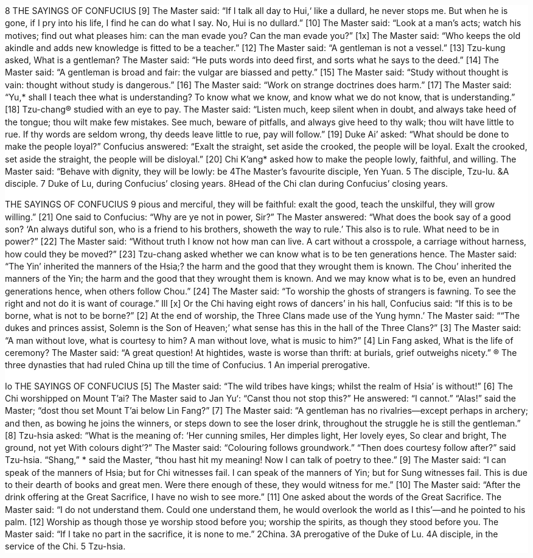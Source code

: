 8 THE SAYINGS OF CONFUCIUS [9] The Master said: “If I talk all day to Hui,‘ like a dullard, he never stops me. But when he is gone, if I pry into his life, I find he can do what I say. No, Hui is no dullard.” [10] The Master said: “Look at a man’s acts; watch his motives; find out what pleases him: can the man evade you? Can the man evade you?” [1x] The Master said: “Who keeps the old akindle and adds new knowledge is fitted to be a teacher.” [12] The Master said: “A gentleman is not a vessel.” [13] Tzu-kung asked, What is a gentleman? The Master said: “He puts words into deed first, and sorts what he says to the deed.” [14] The Master said: “A gentleman is broad and fair: the vulgar are biassed and petty.” [15] The Master said: “Study without thought is vain: thought without study is dangerous.” [16] The Master said: “Work on strange doctrines does harm.” [17] The Master said: “Yu,* shall I teach thee what is understanding? To know what we know, and know what we do not know, that is understanding.” [18] Tzu-chang® studied with an eye to pay. The Master said: “Listen much, keep silent when in doubt, and always take heed of the tongue; thou wilt make few mistakes. See much, beware of pitfalls, and always give heed to thy walk; thou wilt have little to rue. If thy words are seldom wrong, thy deeds leave little to rue, pay will follow.” [19] Duke Ai’ asked: “What should be done to make the people loyal?” Confucius answered: “Exalt the straight, set aside the crooked, the people will be loyal. Exalt the crooked, set aside the straight, the people will be disloyal.” [20] Chi K’ang* asked how to make the people lowly, faithful, and willing. The Master said: “Behave with dignity, they will be lowly: be 4The Master’s favourite disciple, Yen Yuan. 5 The disciple, Tzu-lu. &A disciple. 7 Duke of Lu, during Confucius’ closing years. 8Head of the Chi clan during Confucius’ closing years.

THE SAYINGS OF CONFUCIUS 9 pious and merciful, they will be faithful: exalt the good, teach the unskilful, they will grow willing.” [21] One said to Confucius: “Why are ye not in power, Sir?” The Master answered: “What does the book say of a good son? ‘An always dutiful son, who is a friend to his brothers, showeth the way to rule.’ This also is to rule. What need to be in power?” [22] The Master said: “Without truth I know not how man can live. A cart without a crosspole, a carriage without harness, how could they be moved?” [23] Tzu-chang asked whether we can know what is to be ten generations hence. The Master said: “The Yin’ inherited the manners of the Hsia;? the harm and the good that they wrought them is known. The Chou’ inherited the manners of the Yin; the harm and the good that they wrought them is known. And we may know what is to be, even an hundred generations hence, when others follow Chou.” [24] The Master said: “To worship the ghosts of strangers is fawning. To see the right and not do it is want of courage.” Ill [x] Or the Chi having eight rows of dancers’ in his hall, Confucius said: “If this is to be borne, what is not to be borne?” [2] At the end of worship, the Three Clans made use of the Yung hymn.’ The Master said: ““The dukes and princes assist, Solemn is the Son of Heaven;’ what sense has this in the hall of the Three Clans?” [3] The Master said: “A man without love, what is courtesy to him? A man without love, what is music to him?” [4] Lin Fang asked, What is the life of ceremony? The Master said: “A great question! At hightides, waste is worse than thrift: at burials, grief outweighs nicety.” ® The three dynasties that had ruled China up till the time of Confucius. 1 An imperial prerogative.

Io THE SAYINGS OF CONFUCIUS [5] The Master said: “The wild tribes have kings; whilst the realm of Hsia’ is without!” [6] The Chi worshipped on Mount T’ai? The Master said to Jan Yu‘: “Canst thou not stop this?” He answered: “I cannot.” “Alas!” said the Master; “dost thou set Mount T’ai below Lin Fang?” [7] The Master said: “A gentleman has no rivalries—except perhaps in archery; and then, as bowing he joins the winners, or steps down to see the loser drink, throughout the struggle he is still the gentleman.” [8] Tzu-hsia asked: “What is the meaning of: ‘Her cunning smiles, Her dimples light, Her lovely eyes, So clear and bright, The ground, not yet With colours dight’?” The Master said: “Colouring follows groundwork.” “Then does courtesy follow after?” said Tzu-hsia. “Shang,” * said the Master, “thou hast hit my meaning! Now I can talk of poetry to thee.” [9] The Master said: “I can speak of the manners of Hsia; but for Chi witnesses fail. I can speak of the manners of Yin; but for Sung witnesses fail. This is due to their dearth of books and great men. Were there enough of these, they would witness for me.” [10] The Master said: “After the drink offering at the Great Sacrifice, I have no wish to see more.” [11] One asked about the words of the Great Sacrifice. The Master said: “I do not understand them. Could one understand them, he would overlook the world as I this’—and he pointed to his palm. [12] Worship as though those ye worship stood before you; worship the spirits, as though they stood before you. The Master said: “If I take no part in the sacrifice, it is none to me.” 2China. 3A prerogative of the Duke of Lu. 4A disciple, in the service of the Chi. 5 Tzu-hsia.
